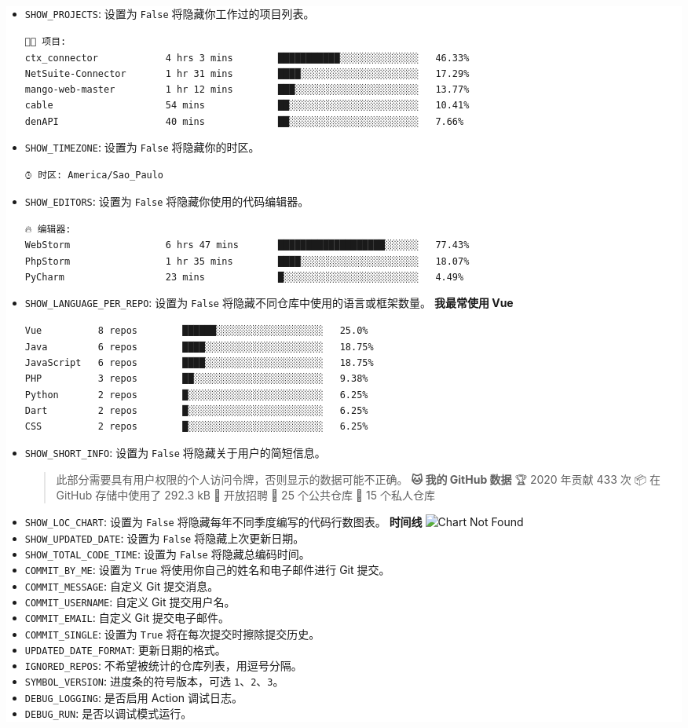 -   `SHOW_PROJECTS`: 设置为 `False` 将隐藏你工作过的项目列表。
    ```text
    🐱‍💻 项目:
    ctx_connector            4 hrs 3 mins        ███████████░░░░░░░░░░░░░░   46.33%
    NetSuite-Connector       1 hr 31 mins        ████░░░░░░░░░░░░░░░░░░░░░   17.29%
    mango-web-master         1 hr 12 mins        ███░░░░░░░░░░░░░░░░░░░░░░   13.77%
    cable                    54 mins             ██░░░░░░░░░░░░░░░░░░░░░░░   10.41%
    denAPI                   40 mins             ██░░░░░░░░░░░░░░░░░░░░░░░   7.66%
    ```
-   `SHOW_TIMEZONE`: 设置为 `False` 将隐藏你的时区。
    ```text
    ⌚︎ 时区: America/Sao_Paulo
    ```
-   `SHOW_EDITORS`: 设置为 `False` 将隐藏你使用的代码编辑器。
    ```text
    🔥 编辑器:
    WebStorm                 6 hrs 47 mins       ███████████████████░░░░░░   77.43%
    PhpStorm                 1 hr 35 mins        ████░░░░░░░░░░░░░░░░░░░░░   18.07%
    PyCharm                  23 mins             █░░░░░░░░░░░░░░░░░░░░░░░░   4.49%
    ```
-   `SHOW_LANGUAGE_PER_REPO`: 设置为 `False` 将隐藏不同仓库中使用的语言或框架数量。
    **我最常使用 Vue**
    ```text
    Vue          8 repos        ██████░░░░░░░░░░░░░░░░░░░   25.0%
    Java         6 repos        ████░░░░░░░░░░░░░░░░░░░░░   18.75%
    JavaScript   6 repos        ████░░░░░░░░░░░░░░░░░░░░░   18.75%
    PHP          3 repos        ██░░░░░░░░░░░░░░░░░░░░░░░   9.38%
    Python       2 repos        █░░░░░░░░░░░░░░░░░░░░░░░░   6.25%
    Dart         2 repos        █░░░░░░░░░░░░░░░░░░░░░░░░   6.25%
    CSS          2 repos        █░░░░░░░░░░░░░░░░░░░░░░░░   6.25%
    ```
-   `SHOW_SHORT_INFO`: 设置为 `False` 将隐藏关于用户的简短信息。
    > 此部分需要具有用户权限的个人访问令牌，否则显示的数据可能不正确。
    **🐱 我的 GitHub 数据**
    > 🏆 2020 年贡献 433 次
    > 📦 在 GitHub 存储中使用了 292.3 kB
    > 💼 开放招聘
    > 📜 25 个公共仓库
    > 🔑 15 个私人仓库
-   `SHOW_LOC_CHART`: 设置为 `False` 将隐藏每年不同季度编写的代码行数图表。
    **时间线**
    ![Chart Not Found](https://raw.githubusercontent.com/anmol098/anmol098/master/charts/bar_graph.png)
-   `SHOW_UPDATED_DATE`: 设置为 `False` 将隐藏上次更新日期。
-   `SHOW_TOTAL_CODE_TIME`: 设置为 `False` 将隐藏总编码时间。
-   `COMMIT_BY_ME`: 设置为 `True` 将使用你自己的姓名和电子邮件进行 Git 提交。
-   `COMMIT_MESSAGE`: 自定义 Git 提交消息。
-   `COMMIT_USERNAME`: 自定义 Git 提交用户名。
-   `COMMIT_EMAIL`: 自定义 Git 提交电子邮件。
-   `COMMIT_SINGLE`: 设置为 `True` 将在每次提交时擦除提交历史。
-   `UPDATED_DATE_FORMAT`: 更新日期的格式。
-   `IGNORED_REPOS`: 不希望被统计的仓库列表，用逗号分隔。
-   `SYMBOL_VERSION`: 进度条的符号版本，可选 `1`、`2`、`3`。
-   `DEBUG_LOGGING`: 是否启用 Action 调试日志。
-   `DEBUG_RUN`: 是否以调试模式运行。
